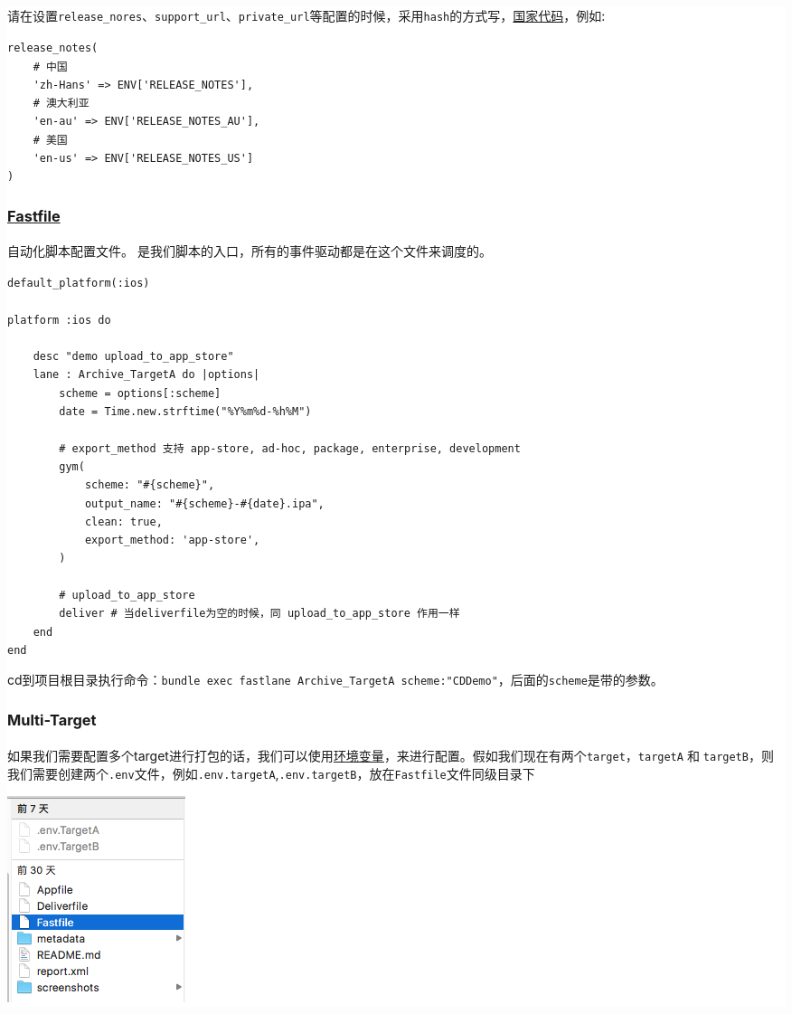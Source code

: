 请在设置`release_nores`、`support_url`、`private_url`等配置的时候，采用`hash`的方式写，[国家代码](https://www.cnblogs.com/Mien/archive/2008/08/22/1273950.html)，例如: 

```
release_notes(
	# 中国
	'zh-Hans' => ENV['RELEASE_NOTES'],
	# 澳大利亚
	'en-au' => ENV['RELEASE_NOTES_AU'],
	# 美国
	'en-us' => ENV['RELEASE_NOTES_US']
)
```

### [Fastfile](https://docs.fastlane.tools/getting-started/ios/screenshots/#use-in-fastfile)

自动化脚本配置文件。
是我们脚本的入口，所有的事件驱动都是在这个文件来调度的。

```
default_platform(:ios)

platform :ios do

	desc "demo upload_to_app_store"
	lane : Archive_TargetA do |options|
		scheme = options[:scheme]
		date = Time.new.strftime("%Y%m%d-%h%M")
		
		# export_method 支持 app-store, ad-hoc, package, enterprise, development
		gym(
			scheme: "#{scheme}",
			output_name: "#{scheme}-#{date}.ipa",
			clean: true,
			export_method: 'app-store',
		)

		# upload_to_app_store
		deliver # 当deliverfile为空的时候，同 upload_to_app_store 作用一样
	end
end

```

cd到项目根目录执行命令：`bundle exec fastlane Archive_TargetA scheme:"CDDemo"`，后面的`scheme`是带的参数。

### Multi-Target

如果我们需要配置多个target进行打包的话，我们可以使用[环境变量](https://docs.fastlane.tools/advanced/#environment-variables)，来进行配置。假如我们现在有两个`target`，`targetA` 和 `targetB`，则我们需要创建两个`.env`文件，例如`.env.targetA`,`.env.targetB`，放在`Fastfile`文件同级目录下

![](https://raw.githubusercontent.com/cherishloveyou/summary/main/CI/Assets/fastlane/16130259c16487a4.png)
